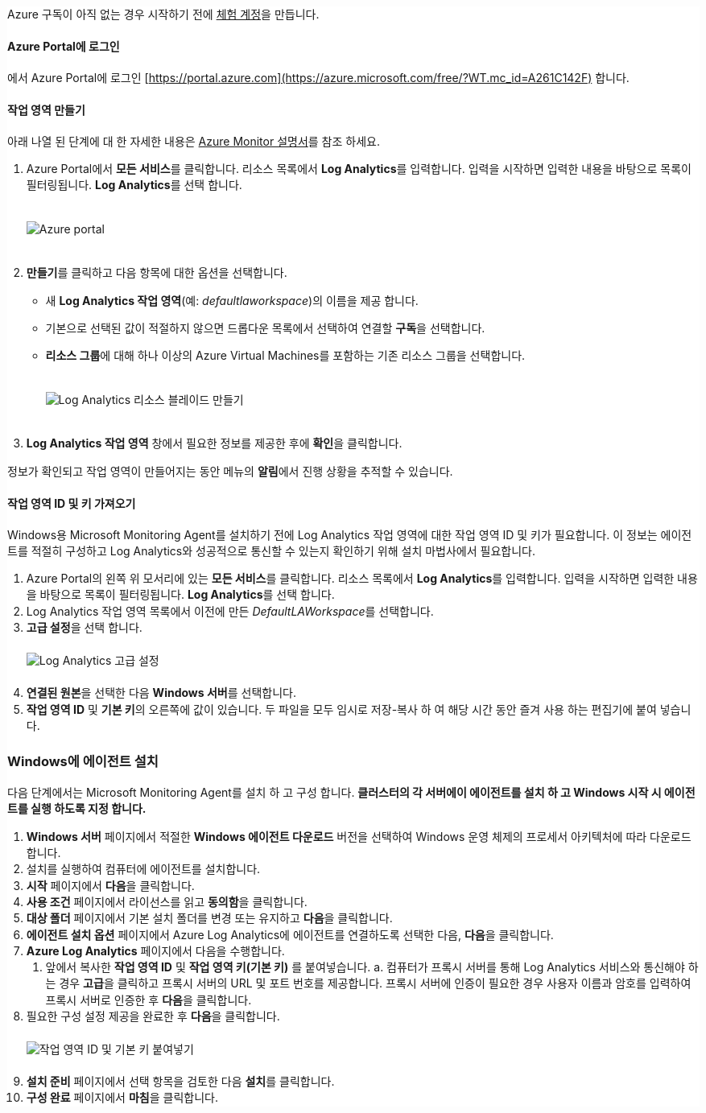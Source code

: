 Azure 구독이 아직 없는 경우 시작하기 전에 [체험 계정](https://azure.microsoft.com/free/?WT.mc_id=A261C142F)을 만듭니다.

#### <a name="login-in-to-azure-portal"></a>Azure Portal에 로그인

에서 Azure Portal에 로그인 [https://portal.azure.com](https://azure.microsoft.com/free/?WT.mc_id=A261C142F) 합니다.

#### <a name="create-a-workspace"></a>작업 영역 만들기

아래 나열 된 단계에 대 한 자세한 내용은 [Azure Monitor 설명서](https://docs.microsoft.com/azure/azure-monitor/learn/quick-collect-windows-computer)를 참조 하세요.

1. Azure Portal에서 **모든 서비스**를 클릭합니다. 리소스 목록에서 **Log Analytics**를 입력합니다. 입력을 시작하면 입력한 내용을 바탕으로 목록이 필터링됩니다. **Log Analytics**를 선택 합니다.<br><br>

   ![Azure portal](media/configure-azure-monitor/azure-portal-01.png)<br><br>

2. **만들기**를 클릭하고 다음 항목에 대한 옵션을 선택합니다.

   * 새 **Log Analytics 작업 영역**(예: *defaultlaworkspace*)의 이름을 제공 합니다.
   * 기본으로 선택된 값이 적절하지 않으면 드롭다운 목록에서 선택하여 연결할 **구독**을 선택합니다.
   * **리소스 그룹**에 대해 하나 이상의 Azure Virtual Machines를 포함하는 기존 리소스 그룹을 선택합니다. <br><br>

      ![Log Analytics 리소스 블레이드 만들기](media/configure-azure-monitor/create-loganalytics-workspace-02.png) <br><br>

3. **Log Analytics 작업 영역** 창에서 필요한 정보를 제공한 후에 **확인**을 클릭합니다.

정보가 확인되고 작업 영역이 만들어지는 동안 메뉴의 **알림**에서 진행 상황을 추적할 수 있습니다.

#### <a name="obtain-workspace-id-and-key"></a>작업 영역 ID 및 키 가져오기
Windows용 Microsoft Monitoring Agent를 설치하기 전에 Log Analytics 작업 영역에 대한 작업 영역 ID 및 키가 필요합니다.  이 정보는 에이전트를 적절히 구성하고 Log Analytics와 성공적으로 통신할 수 있는지 확인하기 위해 설치 마법사에서 필요합니다.

1. Azure Portal의 왼쪽 위 모서리에 있는 **모든 서비스**를 클릭합니다. 리소스 목록에서 **Log Analytics**를 입력합니다. 입력을 시작하면 입력한 내용을 바탕으로 목록이 필터링됩니다. **Log Analytics**를 선택 합니다.
2. Log Analytics 작업 영역 목록에서 이전에 만든 *DefaultLAWorkspace*를 선택합니다.
3. **고급 설정**을 선택 합니다.<br><br> ![Log Analytics 고급 설정](media/configure-azure-monitor/log-analytics-advanced-settings-01.png)<br><br>
4. **연결된 원본**을 선택한 다음 **Windows 서버**를 선택합니다.
5. **작업 영역 ID** 및 **기본 키**의 오른쪽에 값이 있습니다. 두 파일을 모두 임시로 저장-복사 하 여 해당 시간 동안 즐겨 사용 하는 편집기에 붙여 넣습니다.

### <a name="installing-the-agent-on-windows"></a>Windows에 에이전트 설치
다음 단계에서는 Microsoft Monitoring Agent를 설치 하 고 구성 합니다. **클러스터의 각 서버에이 에이전트를 설치 하 고 Windows 시작 시 에이전트를 실행 하도록 지정 합니다.**

1. **Windows 서버** 페이지에서 적절한 **Windows 에이전트 다운로드** 버전을 선택하여 Windows 운영 체제의 프로세서 아키텍처에 따라 다운로드합니다.
2. 설치를 실행하여 컴퓨터에 에이전트를 설치합니다.
2. **시작** 페이지에서 **다음**을 클릭합니다.
3. **사용 조건** 페이지에서 라이선스를 읽고 **동의함**을 클릭합니다.
4. **대상 폴더** 페이지에서 기본 설치 폴더를 변경 또는 유지하고 **다음**을 클릭합니다.
5. **에이전트 설치 옵션** 페이지에서 Azure Log Analytics에 에이전트를 연결하도록 선택한 다음, **다음**을 클릭합니다.
6. **Azure Log Analytics** 페이지에서 다음을 수행합니다.
   1. 앞에서 복사한 **작업 영역 ID** 및 **작업 영역 키(기본 키)** 를 붙여넣습니다.
    a. 컴퓨터가 프록시 서버를 통해 Log Analytics 서비스와 통신해야 하는 경우 **고급**을 클릭하고 프록시 서버의 URL 및 포트 번호를 제공합니다.  프록시 서버에 인증이 필요한 경우 사용자 이름과 암호를 입력하여 프록시 서버로 인증한 후 **다음**을 클릭합니다.
7. 필요한 구성 설정 제공을 완료한 후 **다음**을 클릭합니다.<br><br> ![작업 영역 ID 및 기본 키 붙여넣기](media/configure-azure-monitor/log-analytics-mma-setup-laworkspace.png)<br><br>
8. **설치 준비** 페이지에서 선택 항목을 검토한 다음 **설치**를 클릭합니다.
9. **구성 완료** 페이지에서 **마침**을 클릭합니다.
